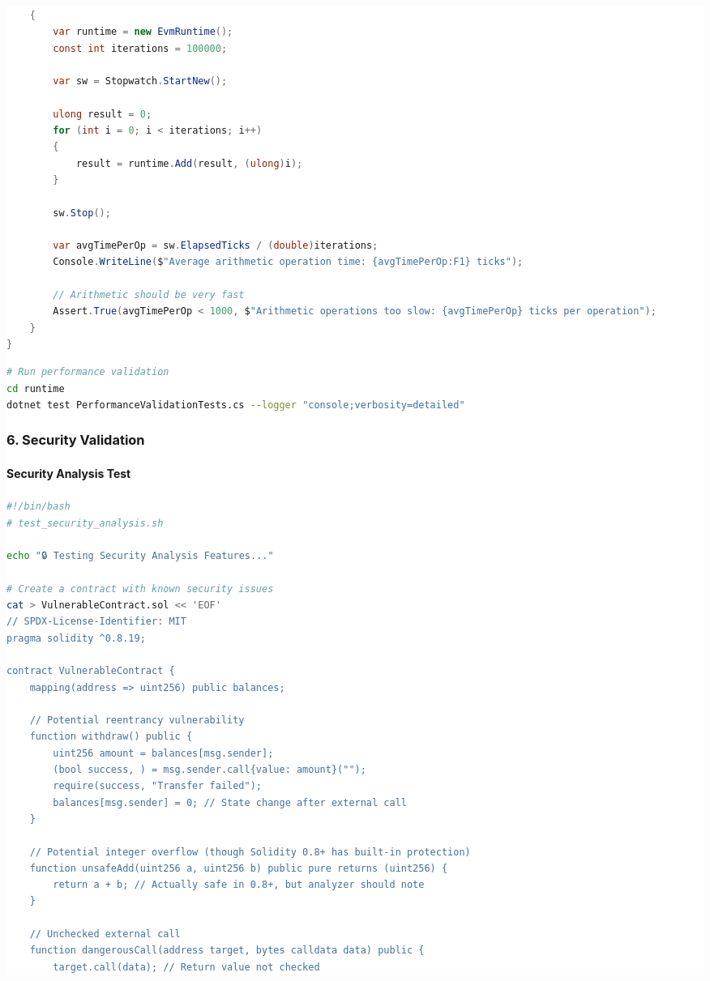```csharp
    {
        var runtime = new EvmRuntime();
        const int iterations = 100000;
        
        var sw = Stopwatch.StartNew();
        
        ulong result = 0;
        for (int i = 0; i < iterations; i++)
        {
            result = runtime.Add(result, (ulong)i);
        }
        
        sw.Stop();
        
        var avgTimePerOp = sw.ElapsedTicks / (double)iterations;
        Console.WriteLine($"Average arithmetic operation time: {avgTimePerOp:F1} ticks");
        
        // Arithmetic should be very fast
        Assert.True(avgTimePerOp < 1000, $"Arithmetic operations too slow: {avgTimePerOp} ticks per operation");
    }
}
```

```bash
# Run performance validation
cd runtime
dotnet test PerformanceValidationTests.cs --logger "console;verbosity=detailed"
```

### **6. Security Validation**

#### **Security Analysis Test**

```bash
#!/bin/bash
# test_security_analysis.sh

echo "🔒 Testing Security Analysis Features..."

# Create a contract with known security issues
cat > VulnerableContract.sol << 'EOF'
// SPDX-License-Identifier: MIT
pragma solidity ^0.8.19;

contract VulnerableContract {
    mapping(address => uint256) public balances;
    
    // Potential reentrancy vulnerability
    function withdraw() public {
        uint256 amount = balances[msg.sender];
        (bool success, ) = msg.sender.call{value: amount}("");
        require(success, "Transfer failed");
        balances[msg.sender] = 0; // State change after external call
    }
    
    // Potential integer overflow (though Solidity 0.8+ has built-in protection)
    function unsafeAdd(uint256 a, uint256 b) public pure returns (uint256) {
        return a + b; // Actually safe in 0.8+, but analyzer should note
    }
    
    // Unchecked external call
    function dangerousCall(address target, bytes calldata data) public {
        target.call(data); // Return value not checked
```